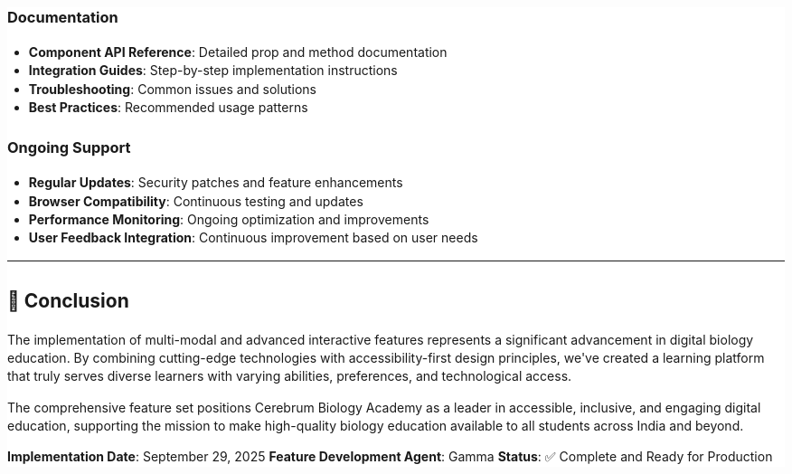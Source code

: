 ### Documentation

- **Component API Reference**: Detailed prop and method documentation
- **Integration Guides**: Step-by-step implementation instructions
- **Troubleshooting**: Common issues and solutions
- **Best Practices**: Recommended usage patterns

### Ongoing Support

- **Regular Updates**: Security patches and feature enhancements
- **Browser Compatibility**: Continuous testing and updates
- **Performance Monitoring**: Ongoing optimization and improvements
- **User Feedback Integration**: Continuous improvement based on user needs

---

## 🎉 Conclusion

The implementation of multi-modal and advanced interactive features represents a significant advancement in digital biology education. By combining cutting-edge technologies with accessibility-first design principles, we've created a learning platform that truly serves diverse learners with varying abilities, preferences, and technological access.

The comprehensive feature set positions Cerebrum Biology Academy as a leader in accessible, inclusive, and engaging digital education, supporting the mission to make high-quality biology education available to all students across India and beyond.

**Implementation Date**: September 29, 2025
**Feature Development Agent**: Gamma
**Status**: ✅ Complete and Ready for Production
